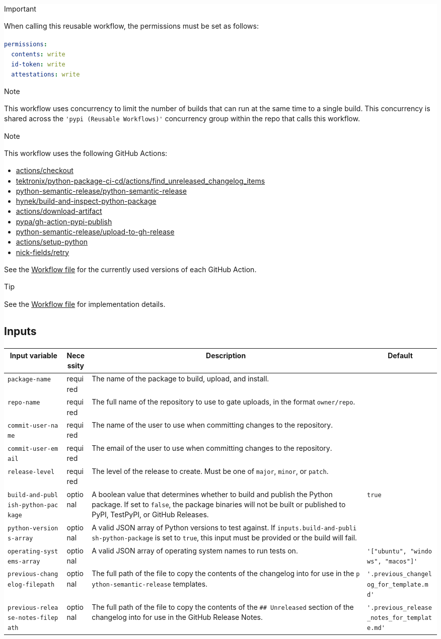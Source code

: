 > [!IMPORTANT]
> When calling this reusable workflow, the permissions must be set as follows:
>
> ```yaml
> permissions:
>   contents: write
>   id-token: write
>   attestations: write
> ```

> [!NOTE]
> This workflow uses concurrency to limit the number of builds that can run at the same time
> to a single build. This concurrency is shared across the `'pypi (Reusable Workflows)'` concurrency
> group within the repo that calls this workflow.

> [!NOTE]
> This workflow uses the following GitHub Actions:
>
> - [actions/checkout](https://github.com/actions/checkout)
> - [tektronix/python-package-ci-cd/actions/find_unreleased_changelog_items](https://github.com/tektronix/python-package-ci-cd)
> - [python-semantic-release/python-semantic-release](https://github.com/python-semantic-release/python-semantic-release)
> - [hynek/build-and-inspect-python-package](https://github.com/hynek/build-and-inspect-python-package)
> - [actions/download-artifact](https://github.com/actions/download-artifact)
> - [pypa/gh-action-pypi-publish](https://github.com/pypa/gh-action-pypi-publish)
> - [python-semantic-release/upload-to-gh-release](https://github.com/python-semantic-release/upload-to-gh-release)
> - [actions/setup-python](https://github.com/actions/setup-python)
> - [nick-fields/retry](https://github.com/nick-fields/retry)
>
> See the [Workflow file][workflow-file] for the currently used versions of each GitHub Action.

> [!TIP]
> See the [Workflow file][workflow-file] for implementation details.

## Inputs

| Input variable                     | Necessity | Description                                                                                                                                                                                    | Default                                     |
| ---------------------------------- | --------- | ---------------------------------------------------------------------------------------------------------------------------------------------------------------------------------------------- | ------------------------------------------- |
| `package-name`                     | required  | The name of the package to build, upload, and install.                                                                                                                                         |                                             |
| `repo-name`                        | required  | The full name of the repository to use to gate uploads, in the format `owner/repo`.                                                                                                            |                                             |
| `commit-user-name`                 | required  | The name of the user to use when committing changes to the repository.                                                                                                                         |                                             |
| `commit-user-email`                | required  | The email of the user to use when committing changes to the repository.                                                                                                                        |                                             |
| `release-level`                    | required  | The level of the release to create. Must be one of `major`, `minor`, or `patch`.                                                                                                               |                                             |
| `build-and-publish-python-package` | optional  | A boolean value that determines whether to build and publish the Python package. If set to `false`, the package binaries will not be built or published to PyPI, TestPyPI, or GitHub Releases. | `true`                                      |
| `python-versions-array`            | optional  | A valid JSON array of Python versions to test against. If `inputs.build-and-publish-python-package` is set to `true`, this input must be provided or the build will fail.                      |                                             |
| `operating-systems-array`          | optional  | A valid JSON array of operating system names to run tests on.                                                                                                                                  | `'["ubuntu", "windows", "macos"]'`          |
| `previous-changelog-filepath`      | optional  | The full path of the file to copy the contents of the changelog into for use in the `python-semantic-release` templates.                                                                       | `'.previous_changelog_for_template.md'`     |
| `previous-release-notes-filepath`  | optional  | The full path of the file to copy the contents of the `## Unreleased` section of the changelog into for use in the GitHub Release Notes.                                                       | `'.previous_release_notes_for_template.md'` |


[workflow-file]: ../.github/workflows/_reusable-package-release.yml